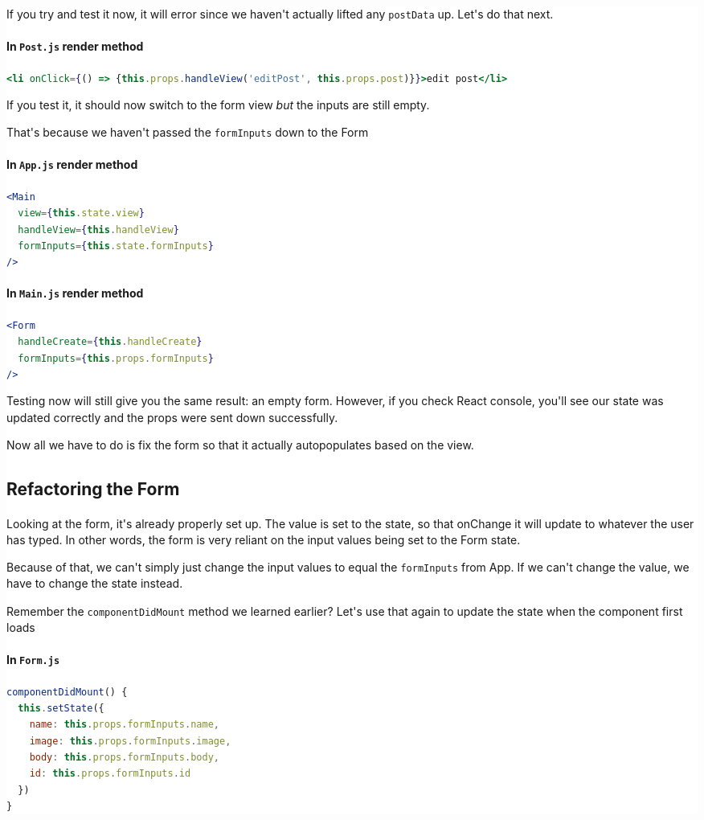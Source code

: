 If you try and test it now, it will error since we haven't actually lifted any `postData` up. Let's do that next.

#### In `Post.js` render method

```jsx
<li onClick={() => {this.props.handleView('editPost', this.props.post)}}>edit post</li>
```

If you test it, it should now switch to the form view _but_ the inputs are still empty.

That's because we haven't passed the `formInputs` down to the Form

#### In `App.js` render method

```jsx
<Main
  view={this.state.view}
  handleView={this.handleView}
  formInputs={this.state.formInputs}
/>
```

#### In `Main.js` render method

```jsx
<Form
  handleCreate={this.handleCreate}
  formInputs={this.props.formInputs}
/>
```

Testing now will still give you the same result: an empty form. However, if you check React console, you'll see our state was updated correctly and the props were sent down successfully.

Now all we have to do is fix the form so that it actually autopopulates based on the view.

## Refactoring the Form

Looking at the form, it's already properly set up. The value is set to the state, so that onChange it will update to whatever the user has typed. In other words, the form is very reliant on the input values being set to the Form state.

Because of that, we can't simply just change the input values to equal the `formInputs` from App. If we can't change the value, we have to change the state instead.

Remember the `componentDidMount` method we learned earlier? Let's use that again to update the state when the component first loads

#### In `Form.js`

```js
componentDidMount() {
  this.setState({
    name: this.props.formInputs.name,
    image: this.props.formInputs.image,
    body: this.props.formInputs.body,
    id: this.props.formInputs.id
  })
}
```
